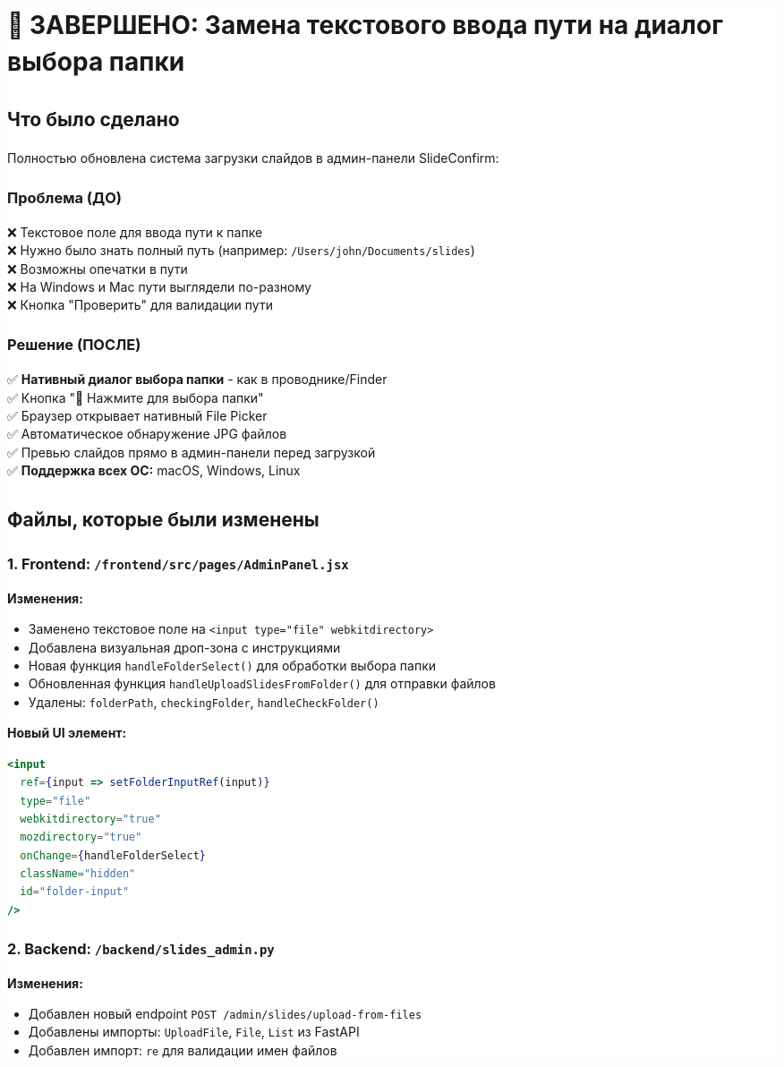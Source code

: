 # 🎉 ЗАВЕРШЕНО: Замена текстового ввода пути на диалог выбора папки

## Что было сделано

Полностью обновлена система загрузки слайдов в админ-панели SlideConfirm:

### Проблема (ДО)
❌ Текстовое поле для ввода пути к папке  
❌ Нужно было знать полный путь (например: `/Users/john/Documents/slides`)  
❌ Возможны опечатки в пути  
❌ На Windows и Mac пути выглядели по-разному  
❌ Кнопка "Проверить" для валидации пути  

### Решение (ПОСЛЕ)
✅ **Нативный диалог выбора папки** - как в проводнике/Finder  
✅ Кнопка "📁 Нажмите для выбора папки"  
✅ Браузер открывает нативный File Picker  
✅ Автоматическое обнаружение JPG файлов  
✅ Превью слайдов прямо в админ-панели перед загрузкой  
✅ **Поддержка всех ОС:** macOS, Windows, Linux  

## Файлы, которые были изменены

### 1. Frontend: `/frontend/src/pages/AdminPanel.jsx`
**Изменения:**
- Заменено текстовое поле на `<input type="file" webkitdirectory>`
- Добавлена визуальная дроп-зона с инструкциями
- Новая функция `handleFolderSelect()` для обработки выбора папки
- Обновленная функция `handleUploadSlidesFromFolder()` для отправки файлов
- Удалены: `folderPath`, `checkingFolder`, `handleCheckFolder()`

**Новый UI элемент:**
```jsx
<input
  ref={input => setFolderInputRef(input)}
  type="file"
  webkitdirectory="true"
  mozdirectory="true"
  onChange={handleFolderSelect}
  className="hidden"
  id="folder-input"
/>
```

### 2. Backend: `/backend/slides_admin.py`
**Изменения:**
- Добавлен новый endpoint `POST /admin/slides/upload-from-files`
- Добавлены импорты: `UploadFile`, `File`, `List` из FastAPI
- Добавлен импорт: `re` для валидации имен файлов
